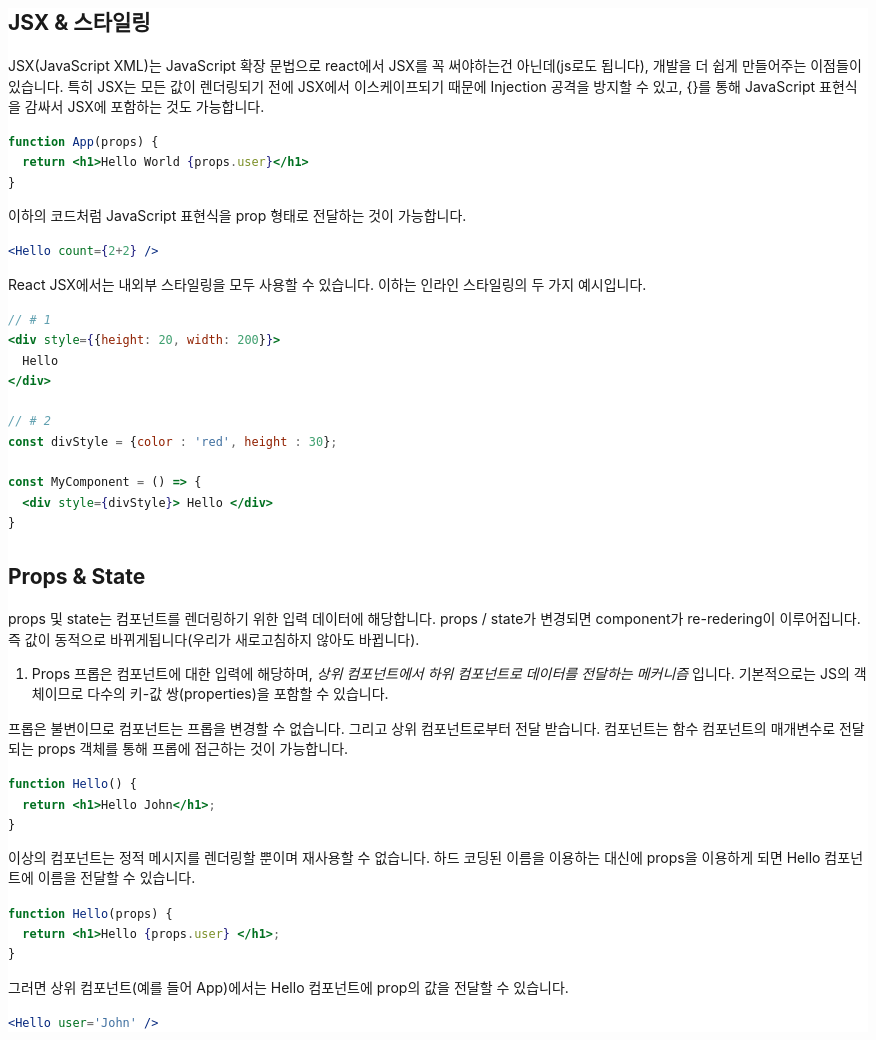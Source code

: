 ## JSX & 스타일링
JSX(JavaScript XML)는 JavaScript 확장 문법으로 react에서 JSX를 꼭 써야하는건 아닌데(js로도 됩니다), 개발을 더 쉽게 만들어주는 이점들이 있습니다. 특히 JSX는 모든 값이 렌더링되기 전에 JSX에서 이스케이프되기 때문에 Injection 공격을 방지할 수 있고, {}를 통해 JavaScript 표현식을 감싸서 JSX에 포함하는 것도 가능합니다.

```jsx
function App(props) {
  return <h1>Hello World {props.user}</h1>
}
```

이하의 코드처럼 JavaScript 표현식을 prop 형태로 전달하는 것이 가능합니다.
```jsx
<Hello count={2+2} />
```
React JSX에서는 내외부 스타일링을 모두 사용할 수 있습니다. 이하는 인라인 스타일링의 두 가지 예시입니다.

```jsx
// # 1
<div style={{height: 20, width: 200}}> 
  Hello
</div>

// # 2
const divStyle = {color : 'red', height : 30};

const MyComponent = () => {
  <div style={divStyle}> Hello </div>
}
```
## Props & State
props 및 state는 컴포넌트를 렌더링하기 위한 입력 데이터에 해당합니다. props / state가 변경되면 component가 re-redering이 이루어집니다. 즉 값이 동적으로 바뀌게됩니다(우리가 새로고침하지 않아도 바뀝니다).

1. Props
프롭은 컴포넌트에 대한 입력에 해당하며, _상위 컴포넌트에서 하위 컴포넌트로 데이터를 전달하는 메커니즘_ 입니다. 기본적으로는 JS의 객체이므로 다수의 키-값 쌍(properties)을 포함할 수 있습니다.

프롭은 불변이므로 컴포넌트는 프롭을 변경할 수 없습니다. 그리고 상위 컴포넌트로부터 전달 받습니다. 컴포넌트는 함수 컴포넌트의 매개변수로 전달되는 props 객체를 통해 프롭에 접근하는 것이 가능합니다.

```jsx
function Hello() {
  return <h1>Hello John</h1>;
}
```
이상의 컴포넌트는 정적 메시지를 렌더링할 뿐이며 재사용할 수 없습니다. 하드 코딩된 이름을 이용하는 대신에 props을 이용하게 되면 Hello 컴포넌트에 이름을 전달할 수 있습니다.

```jsx
function Hello(props) {
  return <h1>Hello {props.user} </h1>;
}
```
그러면 상위 컴포넌트(예를 들어 App)에서는 Hello 컴포넌트에 prop의 값을 전달할 수 있습니다.
```jsx
<Hello user='John' />
```
